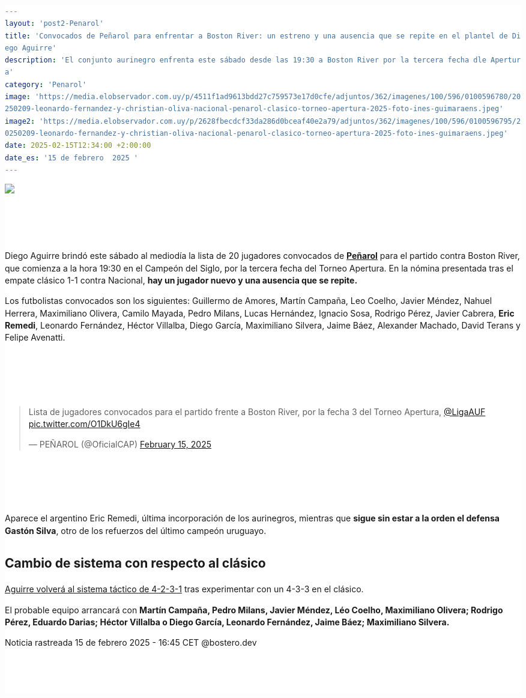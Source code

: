 ```yaml
---
layout: 'post2-Penarol'
title: 'Convocados de Peñarol para enfrentar a Boston River: un estreno y una ausencia que se repite en el plantel de Diego Aguirre'
description: 'El conjunto aurinegro enfrenta este sábado desde las 19:30 a Boston River por la tercera fecha dle Apertura'
category: 'Penarol'
image: 'https://media.elobservador.com.uy/p/4511f1ad9613bdd27c759573e17d0cfe/adjuntos/362/imagenes/100/596/0100596780/20250209-leonardo-fernandez-y-christian-oliva-nacional-penarol-clasico-torneo-apertura-2025-foto-ines-guimaraens.jpeg'
image2: 'https://media.elobservador.com.uy/p/2628fbecdcf33da286d0bceaf40e2a79/adjuntos/362/imagenes/100/596/0100596795/20250209-leonardo-fernandez-y-christian-oliva-nacional-penarol-clasico-torneo-apertura-2025-foto-ines-guimaraens.jpeg'
date: 2025-02-15T12:34:00 +2:00:00
date_es: '15 de febrero  2025 '
---
```


<html>
<img style='width: 100%' src='{{ page.image | prepend: base.url }}'><div style='height: 75px'></div>
<p>Diego Aguirre brindó este sábado al mediodía la lista de 20 jugadores convocados de <strong><a href="https://www.elobservador.com.uy/futbol/penarol-vs-boston-river-dia-hora-cancha-un-partido-jugarse-puertas-cerradas-los-hinchas-aurinegros-n5985023" rel="follow" target="_blank">Peñarol</a></strong> para el partido contra Boston River, que comienza a la hora 19:30 en el Campeón del Siglo, por la tercera fecha del Torneo Apertura. En la nómina presentada tras el empate clásico 1-1 contra Nacional, <strong>hay un jugador nuevo y una ausencia que se repite.</strong></p><p>Los futbolistas convocados son los siguientes: Guillermo de Amores, Martín Campaña, Leo Coelho, Javier Méndez, Nahuel Herrera, Maximiliano Olivera, Camilo Mayada, Pedro Milans, Lucas Hernández, Ignacio Sosa, Rodrigo Pérez, Javier Cabrera, <strong>Eric Remedi</strong>, Leonardo Fernández, Héctor Villalba, Diego García, Maximiliano Silvera, Jaime Báez, Alexander Machado, David Terans y Felipe Avenatti.</p><div style='height: 75px;'></div><blockquote class="twitter-tweet" data-td-script-src="https://platform.twitter.com/widgets.js"><p dir="ltr" lang="es"> Lista de jugadores convocados para el partido frente a Boston River, por la fecha 3 del Torneo Apertura, <a href="https://twitter.com/LigaAUF?ref_src=twsrc%5Etfw">@LigaAUF</a> <a href="https://t.co/O1DkU6gIe4">pic.twitter.com/O1DkU6gIe4</a></p> &mdash; PEÑAROL (@OficialCAP) <a href="https://twitter.com/OficialCAP/status/1890777379796083177?ref_src=twsrc%5Etfw">February 15, 2025</a></blockquote><script async src='https://platform.twitter.com/widgets.js' charset='utf-8'></script><div style='height: 75px;'></div><p>Aparece el argentino Eric Remedi, última incorporación de los aurinegros, mientras que <strong>sigue sin estar a la orden el defensa Gastón Silva</strong>, otro de los refuerzos del último campeón uruguayo.</p><h2>Cambio de sistema con respecto al clásico</h2><p><a href="https://www.elobservador.com.uy/futbol/la-formacion-que-preparo-diego-aguirre-una-importante-sorpresa-enfrentar-boston-river-este-sabado-n5985022" rel="follow" target="_blank">Aguirre volverá al sistema táctico de 4-2-3-1</a> tras experimentar con un 4-3-3 en el clásico.</p><p> El probable equipo arrancará con <strong>Martín Campaña, Pedro Milans, Javier Méndez, Léo Coelho, Maximiliano Olivera; Rodrigo Pérez, Eduardo Darias; Héctor Villalba o Diego García, Leonardo Fernández, Jaime Báez; Maximiliano Silvera.</strong></p><div class='info_rastreador text-muted'><p class='text-muted post-date-font mt-3 mb-2'>Noticia rastreada 15 de febrero  2025  -  16:45 CET @bostero.dev</p></div>
<div style='height: 60px;'></div>
</html>
